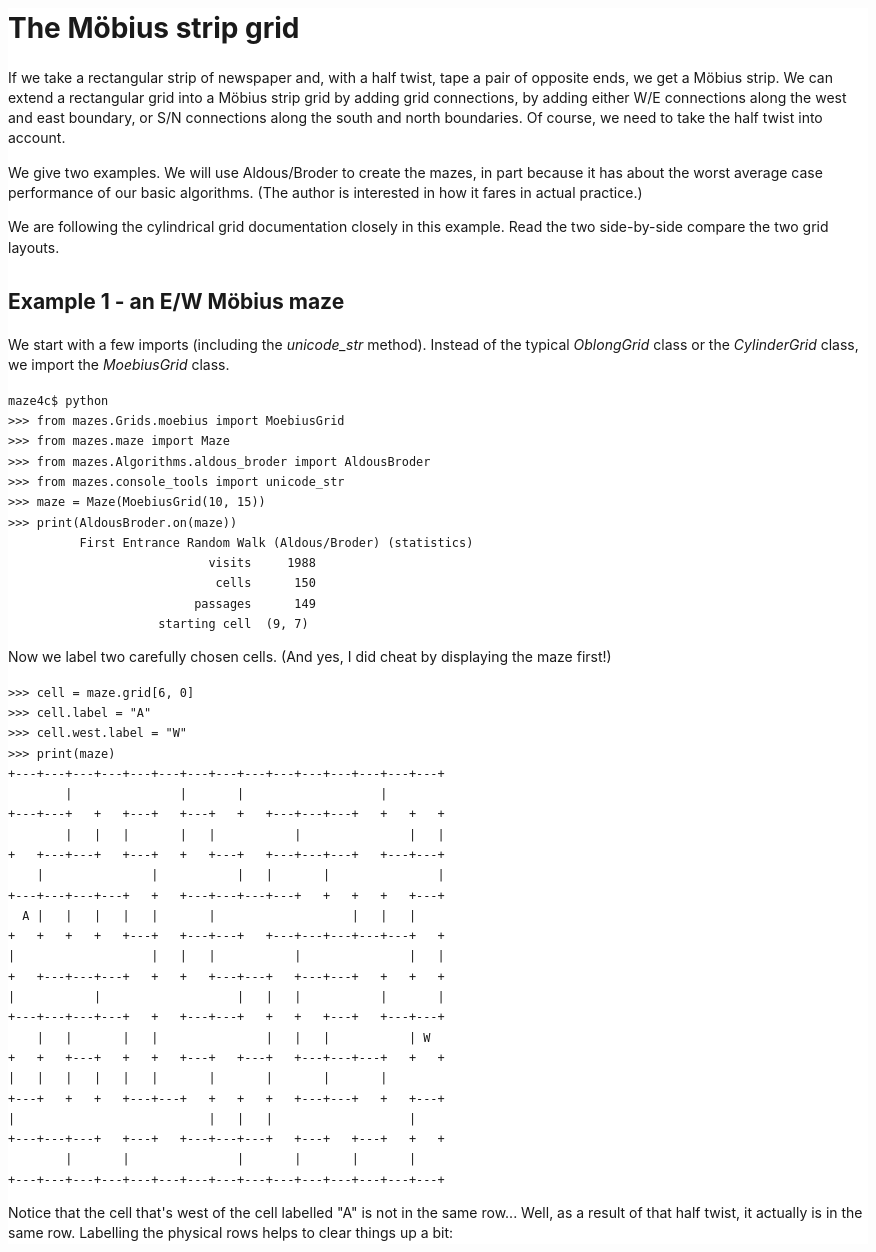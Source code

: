 # The Möbius strip grid

If we take a rectangular strip of newspaper and, with a half twist, tape a pair of opposite ends, we get a Möbius strip.  We can extend a rectangular grid into a Möbius strip grid by adding grid connections, by adding either W/E connections along the west and east boundary, or S/N connections along the south and north boundaries.  Of course, we need to take the half twist into account.

We give two examples.  We will use Aldous/Broder to create the mazes, in part because it has about the worst average case performance of our basic algorithms.  (The author is interested in how it fares in actual practice.)

We are following the cylindrical grid documentation closely in this example.  Read the two side-by-side compare the two grid layouts.

## Example 1 - an E/W Möbius maze

We start with a few imports (including the *unicode\_str* method).  Instead of the typical *OblongGrid* class or the *CylinderGrid* class, we import the *MoebiusGrid* class.
```
maze4c$ python
>>> from mazes.Grids.moebius import MoebiusGrid
>>> from mazes.maze import Maze
>>> from mazes.Algorithms.aldous_broder import AldousBroder
>>> from mazes.console_tools import unicode_str
>>> maze = Maze(MoebiusGrid(10, 15))
>>> print(AldousBroder.on(maze))
          First Entrance Random Walk (Aldous/Broder) (statistics)
                            visits     1988
                             cells      150
                          passages      149
                     starting cell  (9, 7)
```

Now we label two carefully chosen cells.  (And yes, I did cheat by displaying the maze first!)
```
>>> cell = maze.grid[6, 0]
>>> cell.label = "A"
>>> cell.west.label = "W"
>>> print(maze)
+---+---+---+---+---+---+---+---+---+---+---+---+---+---+---+
        |               |       |                   |
+---+---+   +   +---+   +---+   +   +---+---+---+   +   +   +
        |   |   |       |   |           |               |   |
+   +---+---+   +---+   +   +---+   +---+---+---+   +---+---+
    |               |           |   |       |               |
+---+---+---+---+   +   +---+---+---+---+   +   +   +   +---+
  A |   |   |   |   |       |                   |   |   |
+   +   +   +   +---+   +---+---+   +---+---+---+---+---+   +
|                   |   |   |           |               |   |
+   +---+---+---+   +   +   +---+---+   +---+---+   +   +   +
|           |                   |   |   |           |       |
+---+---+---+---+   +   +---+---+   +   +   +---+   +---+---+
    |   |       |   |               |   |   |           | W
+   +   +---+   +   +   +---+   +---+   +---+---+---+   +   +
|   |   |   |   |   |       |       |       |       |
+---+   +   +   +---+---+   +   +   +   +---+---+   +   +---+
|                           |   |   |                   |
+---+---+---+   +---+   +---+---+---+   +---+   +---+   +   +
        |       |               |       |       |       |
+---+---+---+---+---+---+---+---+---+---+---+---+---+---+---+
```
Notice that the cell that's west of the cell labelled "A" is not in the same row...  Well, as a result of that half twist, it actually is in the same row.  Labelling the physical rows helps to clear things up a bit:
```
```